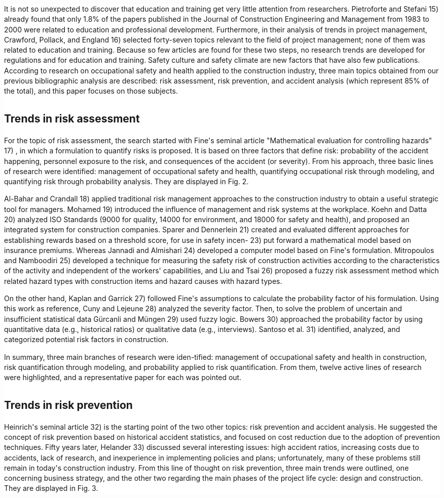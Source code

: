 It is not so unexpected to discover that education and training get very little attention from researchers. Pietroforte and Stefani 15) already found that only 1.8% of the papers published in the Journal of Construction Engineering and Management from 1983 to 2000 were related to education and professional development. Furthermore, in their analysis of trends in project management, Crawford, Pollack, and England 16) selected forty-seven topics relevant to the field of project management; none of them was related to education and training. Because so few articles are found for these two steps, no research trends are developed for regulations and for education and training. Safety culture and safety climate are new factors that have also few publications. According to research on occupational safety and health applied to the construction industry, three main topics obtained from our previous bibliographic analysis are described: risk assessment, risk prevention, and accident analysis (which represent 85% of the total), and this paper focuses on those subjects.


## Trends in risk assessment

For the topic of risk assessment, the search started with Fine's seminal article "Mathematical evaluation for controlling hazards" 17) , in which a formulation to quantify risks is proposed. It is based on three factors that define risk: probability of the accident happening, personnel exposure to the risk, and consequences of the accident (or severity). From his approach, three basic lines of research were identified: management of occupational safety and health, quantifying occupational risk through modeling, and quantifying risk through probability analysis. They are displayed in Fig. 2.

Al-Bahar and Crandall 18) applied traditional risk management approaches to the construction industry to obtain a useful strategic tool for managers. Mohamed 19) introduced the influence of management and risk systems at the workplace. Koehn and Datta 20) analyzed ISO Standards (9000 for quality, 14000 for environment, and 18000 for safety and health), and proposed an integrated system for construction companies. Sparer and Dennerlein 21) created and evaluated different approaches for establishing rewards based on a threshold score, for use in safety incen-  23) put forward a mathematical model based on insurance premiums. Whereas Jannadi and Almishari 24) developed a computer model based on Fine's formulation. Mitropoulos and Namboodiri 25) developed a technique for measuring the safety risk of construction activities according to the characteristics of the activity and independent of the workers' capabilities, and Liu and Tsai 26) proposed a fuzzy risk assessment method which related hazard types with construction items and hazard causes with hazard types.

On the other hand, Kaplan and Garrick 27) followed Fine's assumptions to calculate the probability factor of his formulation. Using this work as reference, Cuny and Lejeune 28) analyzed the severity factor. Then, to solve the problem of uncertain and insufficient statistical data Gürcanli and Müngen 29) used fuzzy logic. Bowers 30) approached the probability factor by using quantitative data (e.g., historical ratios) or qualitative data (e.g., interviews). Santoso et al. 31) identified, analyzed, and categorized potential risk factors in construction.

In summary, three main branches of research were iden-tified: management of occupational safety and health in construction, risk quantification through modeling, and probability applied to risk quantification. From them, twelve active lines of research were highlighted, and a representative paper for each was pointed out.


## Trends in risk prevention

Heinrich's seminal article 32) is the starting point of the two other topics: risk prevention and accident analysis. He suggested the concept of risk prevention based on historical accident statistics, and focused on cost reduction due to the adoption of prevention techniques. Fifty years later, Helander 33) discussed several interesting issues: high accident ratios, increasing costs due to accidents, lack of research, and inexperience in implementing policies and plans; unfortunately, many of these problems still remain in today's construction industry. From this line of thought on risk prevention, three main trends were outlined, one concerning business strategy, and the other two regarding the main phases of the project life cycle: design and construction. They are displayed in Fig. 3.
